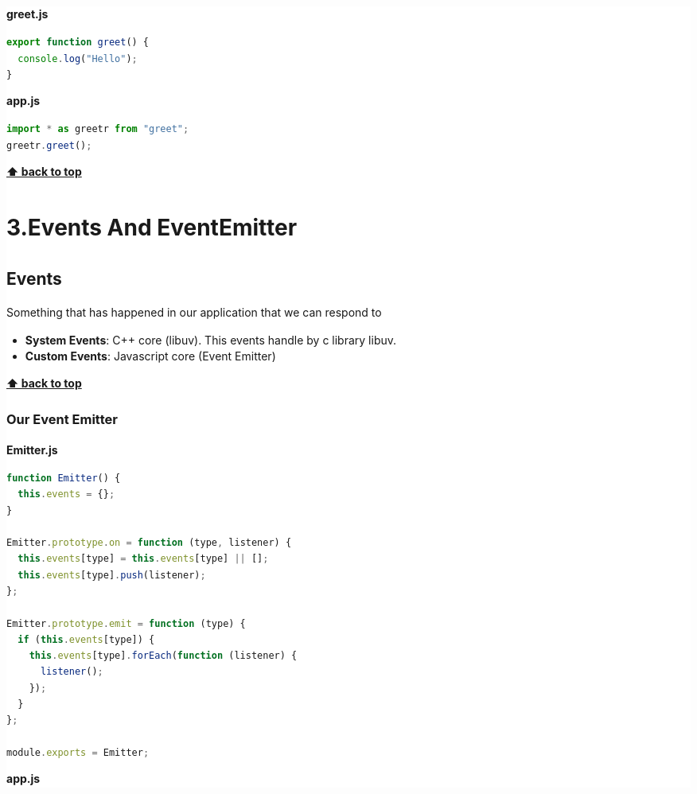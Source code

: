  **greet.js**

  ```javascript
  export function greet() {
    console.log("Hello");
  }
  ```

  **app.js**

  ```javascript
  import * as greetr from "greet";
  greetr.greet();
  ```

  **[⬆ back to top](#table-of-contents)**

  # 3.Events And EventEmitter

  ## Events

  Something that has happened in our application that we can respond to

  - **System Events**: C++ core (libuv). This events handle by c library libuv.
  - **Custom Events**: Javascript core (Event Emitter)

  **[⬆ back to top](#table-of-contents)**

  ### Our Event Emitter

  **Emitter.js**

  ```javascript
  function Emitter() {
    this.events = {};
  }

  Emitter.prototype.on = function (type, listener) {
    this.events[type] = this.events[type] || [];
    this.events[type].push(listener);
  };

  Emitter.prototype.emit = function (type) {
    if (this.events[type]) {
      this.events[type].forEach(function (listener) {
        listener();
      });
    }
  };

  module.exports = Emitter;
  ```

  **app.js**
